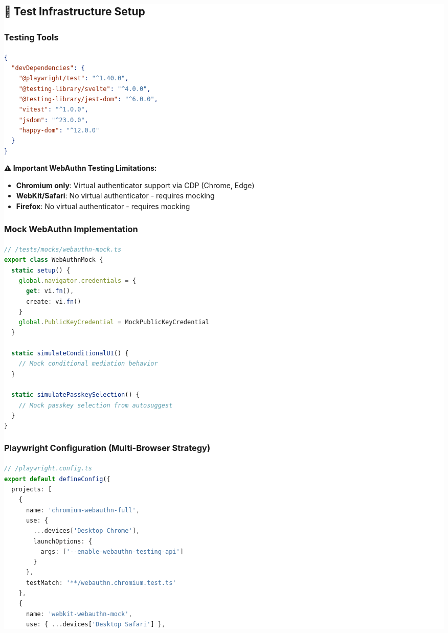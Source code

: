 ```typescript
```

## 🔧 Test Infrastructure Setup

### Testing Tools
```json
{
  "devDependencies": {
    "@playwright/test": "^1.40.0",
    "@testing-library/svelte": "^4.0.0",
    "@testing-library/jest-dom": "^6.0.0",
    "vitest": "^1.0.0",
    "jsdom": "^23.0.0",
    "happy-dom": "^12.0.0"
  }
}
```

**⚠️ Important WebAuthn Testing Limitations:**
- **Chromium only**: Virtual authenticator support via CDP (Chrome, Edge)
- **WebKit/Safari**: No virtual authenticator - requires mocking
- **Firefox**: No virtual authenticator - requires mocking

### Mock WebAuthn Implementation
```typescript
// /tests/mocks/webauthn-mock.ts
export class WebAuthnMock {
  static setup() {
    global.navigator.credentials = {
      get: vi.fn(),
      create: vi.fn()
    }
    global.PublicKeyCredential = MockPublicKeyCredential
  }
  
  static simulateConditionalUI() {
    // Mock conditional mediation behavior
  }
  
  static simulatePasskeySelection() {
    // Mock passkey selection from autosuggest
  }
}
```

### Playwright Configuration (Multi-Browser Strategy)
```typescript
// /playwright.config.ts
export default defineConfig({
  projects: [
    {
      name: 'chromium-webauthn-full',
      use: { 
        ...devices['Desktop Chrome'],
        launchOptions: {
          args: ['--enable-webauthn-testing-api']
        }
      },
      testMatch: '**/webauthn.chromium.test.ts'
    },
    {
      name: 'webkit-webauthn-mock',
      use: { ...devices['Desktop Safari'] },
```